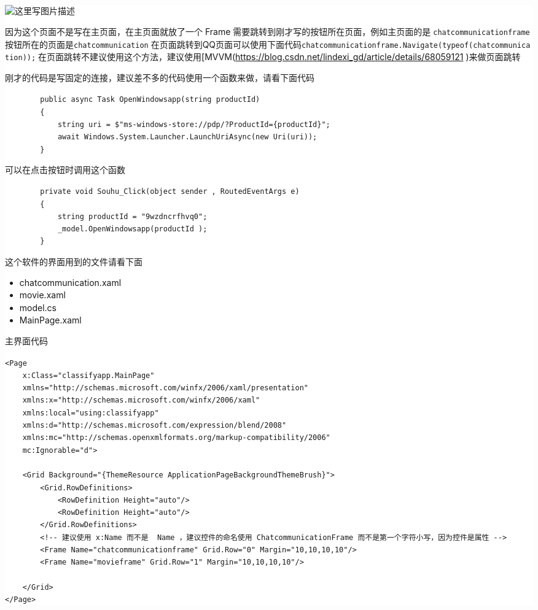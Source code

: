 ![这里写图片描述](http://img.blog.csdn.net/20151203202121128)

因为这个页面不是写在主页面，在主页面就放了一个 Frame 需要跳转到刚才写的按钮所在页面，例如主页面的是 `chatcommunicationframe` 按钮所在的页面是`chatcommunication` 在页面跳转到QQ页面可以使用下面代码`chatcommunicationframe.Navigate(typeof(chatcommunication));` 在页面跳转不建议使用这个方法，建议使用[MVVM(https://blog.csdn.net/lindexi_gd/article/details/68059121 )来做页面跳转

刚才的代码是写固定的连接，建议差不多的代码使用一个函数来做，请看下面代码

```
        public async Task OpenWindowsapp(string productId)
        {
            string uri = $"ms-windows-store://pdp/?ProductId={productId}";
            await Windows.System.Launcher.LaunchUriAsync(new Uri(uri));
        }
```

可以在点击按钮时调用这个函数

```
        private void Souhu_Click(object sender , RoutedEventArgs e)
        {            
            string productId = "9wzdncrfhvq0";
            _model.OpenWindowsapp(productId );
        }
```

这个软件的界面用到的文件请看下面


 - chatcommunication.xaml
 - movie.xaml
 - model.cs
 - MainPage.xaml

主界面代码

```xaml
<Page
    x:Class="classifyapp.MainPage"
    xmlns="http://schemas.microsoft.com/winfx/2006/xaml/presentation"
    xmlns:x="http://schemas.microsoft.com/winfx/2006/xaml"
    xmlns:local="using:classifyapp"
    xmlns:d="http://schemas.microsoft.com/expression/blend/2008"
    xmlns:mc="http://schemas.openxmlformats.org/markup-compatibility/2006"
    mc:Ignorable="d">

    <Grid Background="{ThemeResource ApplicationPageBackgroundThemeBrush}">
        <Grid.RowDefinitions>
            <RowDefinition Height="auto"/>
            <RowDefinition Height="auto"/>
        </Grid.RowDefinitions>
        <!-- 建议使用 x:Name 而不是  Name ，建议控件的命名使用 ChatcommunicationFrame 而不是第一个字符小写，因为控件是属性 -->
        <Frame Name="chatcommunicationframe" Grid.Row="0" Margin="10,10,10,10"/>
        <Frame Name="movieframe" Grid.Row="1" Margin="10,10,10,10"/>
        
    </Grid>
</Page>

```
